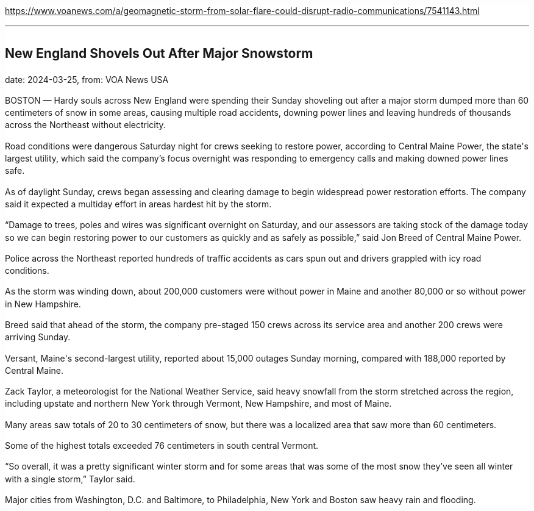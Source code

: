 <https://www.voanews.com/a/geomagnetic-storm-from-solar-flare-could-disrupt-radio-communications/7541143.html>

---

## New England Shovels Out After Major Snowstorm

date: 2024-03-25, from: VOA News USA

BOSTON — Hardy souls across New England were spending their Sunday shoveling out after a major storm dumped more than 60 centimeters of snow in some areas, causing multiple road accidents, downing power lines and leaving hundreds of thousands across the Northeast without electricity. 


Road conditions were dangerous Saturday night for crews seeking to restore power, according to Central Maine Power, the state's largest utility, which said the company’s focus overnight was responding to emergency calls and making downed power lines safe. 


As of daylight Sunday, crews began assessing and clearing damage to begin widespread power restoration efforts. The company said it expected a multiday effort in areas hardest hit by the storm. 


“Damage to trees, poles and wires was significant overnight on Saturday, and our assessors are taking stock of the damage today so we can begin restoring power to our customers as quickly and as safely as possible,” said Jon Breed of Central Maine Power. 


Police across the Northeast reported hundreds of traffic accidents as cars spun out and drivers grappled with icy road conditions. 


As the storm was winding down, about 200,000 customers were without power in Maine and another 80,000 or so without power in New Hampshire. 


Breed said that ahead of the storm, the company pre-staged 150 crews across its service area and another 200 crews were arriving Sunday. 


Versant, Maine's second-largest utility, reported about 15,000 outages Sunday morning, compared with 188,000 reported by Central Maine. 


Zack Taylor, a meteorologist for the National Weather Service, said heavy snowfall from the storm stretched across the region, including upstate and northern New York through Vermont, New Hampshire, and most of Maine. 


Many areas saw totals of 20 to 30 centimeters of snow, but there was a localized area that saw more than 60 centimeters. 


Some of the highest totals exceeded 76 centimeters in south central Vermont. 


“So overall, it was a pretty significant winter storm and for some areas that was some of the most snow they’ve seen all winter with a single storm,” Taylor said. 


Major cities from Washington, D.C. and Baltimore, to Philadelphia, New York and Boston saw heavy rain and flooding. 
